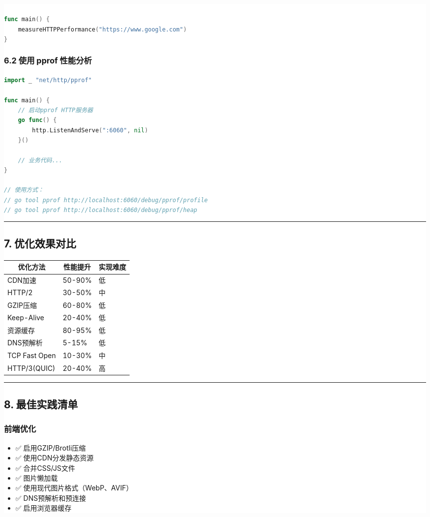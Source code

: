 ```go

func main() {
    measureHTTPPerformance("https://www.google.com")
}
```

### 6.2 使用 pprof 性能分析

```go
import _ "net/http/pprof"

func main() {
    // 启动pprof HTTP服务器
    go func() {
        http.ListenAndServe(":6060", nil)
    }()

    // 业务代码...
}

// 使用方式：
// go tool pprof http://localhost:6060/debug/pprof/profile
// go tool pprof http://localhost:6060/debug/pprof/heap
```

---

## 7. 优化效果对比

| 优化方法 | 性能提升 | 实现难度 |
|---------|---------|---------|
| CDN加速 | 50-90% | 低 |
| HTTP/2 | 30-50% | 中 |
| GZIP压缩 | 60-80% | 低 |
| Keep-Alive | 20-40% | 低 |
| 资源缓存 | 80-95% | 低 |
| DNS预解析 | 5-15% | 低 |
| TCP Fast Open | 10-30% | 中 |
| HTTP/3(QUIC) | 20-40% | 高 |

---

## 8. 最佳实践清单

### 前端优化
- ✅ 启用GZIP/Brotli压缩
- ✅ 使用CDN分发静态资源
- ✅ 合并CSS/JS文件
- ✅ 图片懒加载
- ✅ 使用现代图片格式（WebP、AVIF）
- ✅ DNS预解析和预连接
- ✅ 启用浏览器缓存
